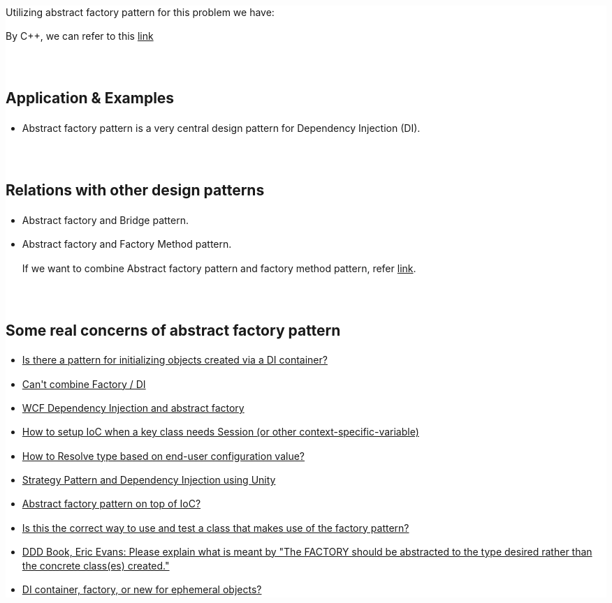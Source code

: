 Utilizing abstract factory pattern for this problem we have:

By C++, we can refer to this [link](https://github.com/DucManhPhan/Design-Pattern/tree/master/Creational-Pattern)

<br>

## Application & Examples
- Abstract factory pattern is a very central design pattern for Dependency Injection (DI).

<br>

## Relations with other design patterns
- Abstract factory and Bridge pattern.

- Abstract factory and Factory Method pattern.

    If we want to combine Abstract factory pattern and factory method pattern, refer [link](https://github.com/DucManhPhan/Design-Pattern/tree/master/Creational-Pattern).

<br>

## Some real concerns of abstract factory pattern
- [Is there a pattern for initializing objects created via a DI container?](https://stackoverflow.com/questions/1943576/is-there-a-pattern-for-initializing-objects-created-via-a-di-container/1945023#1945023)

- [Can't combine Factory / DI](https://stackoverflow.com/questions/1926826/cant-combine-factory-di/1927167#1927167)

- [WCF Dependency Injection and abstract factory](https://stackoverflow.com/questions/2168704/wcf-dependency-injection-and-abstract-factory/2168882#2168882)

- [How to setup IoC when a key class needs Session (or other context-specific-variable)](https://stackoverflow.com/questions/1890341/how-to-set-up-ioc-when-a-key-class-needs-session-or-other-context-specific-varia/1890463#1890463)

- [How to Resolve type based on end-user configuration value?](https://stackoverflow.com/questions/2180276/how-to-resolve-type-based-on-end-user-configuration-value/2182775#2182775)

- [Strategy Pattern and Dependency Injection using Unity](https://stackoverflow.com/questions/1706056/strategy-pattern-and-dependency-injection-using-unity/1706352#1706352)

- [Abstract factory pattern on top of IoC?](https://stackoverflow.com/questions/1993397/abstract-factory-pattern-on-top-of-ioc/1994455#1994455)

- [Is this the correct way to use and test a class that makes use of the factory pattern?](https://stackoverflow.com/questions/1892532/is-this-the-correct-way-to-use-and-test-a-class-that-makes-use-of-the-factory-pat/1892636#1892636)

- [DDD Book, Eric Evans: Please explain what is meant by "The FACTORY should be abstracted to the type desired rather than the concrete class(es) created."](https://stackoverflow.com/questions/2194629/ddd-book-eric-evans-please-explain-what-is-meant-by-the-factory-should-be-abst/2198504#2198504)

- [DI container, factory, or new for ephemeral objects?](https://stackoverflow.com/questions/2060767/di-container-factory-or-new-for-ephemeral-objects/2060840#2060840)
